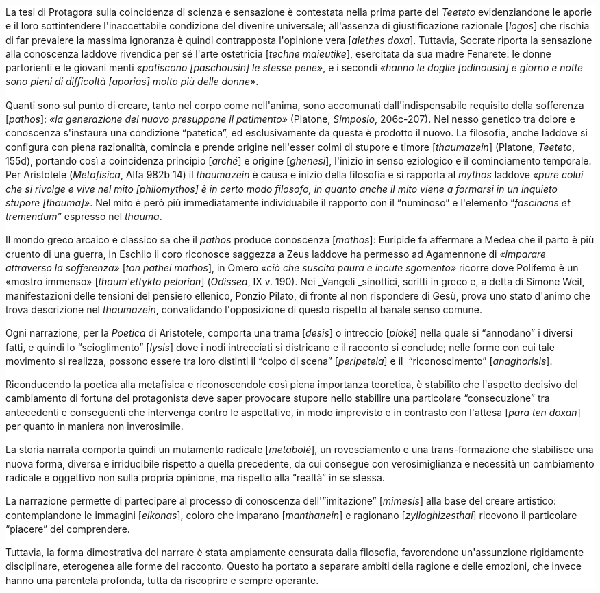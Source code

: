 La tesi di Protagora sulla coincidenza di scienza e sensazione è contestata nella prima parte del _Teeteto_ evidenziandone le aporie e il loro sottintendere l'inaccettabile condizione del divenire universale; all'assenza di giustificazione razionale [_logos_] che rischia di far prevalere la massima ignoranza è quindi contrapposta l'opinione vera [_alethes doxa_]. Tuttavia, Socrate riporta la sensazione alla conoscenza laddove rivendica per sé l'arte ostetricia [_techne maieutike_], esercitata da sua madre Fenarete: le donne partorienti e le giovani menti _«patiscono [paschousin] le stesse pene»_, e i secondi _«hanno le doglie [odinousin] e giorno e notte sono pieni di difficoltà [aporias] molto più delle donne»_.

Quanti sono sul punto di creare, tanto nel corpo come nell'anima, sono accomunati dall'indispensabile requisito della sofferenza [_pathos_]: _«la generazione del nuovo presuppone il patimento»_ (Platone, _Simposio_, 206c-207). Nel nesso genetico tra dolore e conoscenza s'instaura una condizione “patetica”, ed esclusivamente da questa è prodotto il nuovo. La filosofia, anche laddove si configura con piena razionalità, comincia e prende origine nell'esser colmi di stupore e timore [_thaumazein_] (Platone, _Teeteto_, 155d), portando così a coincidenza principio [_arché_] e origine [_ghenesi_], l'inizio in senso eziologico e il cominciamento temporale. Per Aristotele (_Metafisica_, Alfa 982b 14) il _thaumazein_ è causa e inizio della filosofia e si rapporta al _mythos_ laddove _«pure colui che si rivolge e vive nel mito [philomythos] è in certo modo filosofo, in quanto anche il mito viene a formarsi in un inquieto stupore [thauma]»_. Nel mito è però più immediatamente individuabile il rapporto con il “numinoso” e l'elemento “_fascinans et tremendum”_ espresso nel _thauma_.

Il mondo greco arcaico e classico sa che il _pathos_ produce conoscenza [_mathos_]: Euripide fa affermare a Medea che il parto è più cruento di una guerra, in Eschilo il coro riconosce saggezza a Zeus laddove ha permesso ad Agamennone di _«imparare attraverso la sofferenza»_ [_ton pathei mathos_], in Omero _«ciò che suscita paura e incute sgomento»_ ricorre dove Polifemo è un «mostro immenso» [_thaum'ettykto pelorion_] (_Odissea_, IX v. 190). Nei _Vangeli _sinottici, scritti in greco e, a detta di Simone Weil, manifestazioni delle tensioni del pensiero ellenico, Ponzio Pilato, di fronte al non rispondere di Gesù, prova uno stato d'animo che trova descrizione nel _thaumazein_, convalidando l'opposizione di questo rispetto al banale senso comune.

Ogni narrazione, per la _Poetica_ di Aristotele, comporta una trama [_desis_] o intreccio [_ploké_] nella quale si “annodano” i diversi fatti, e quindi lo “scioglimento” [_lysis_] dove i nodi intrecciati si districano e il racconto si conclude; nelle forme con cui tale movimento si realizza, possono essere tra loro distinti il “colpo di scena” [_peripeteia_] e il  “riconoscimento” [_anaghorisis_].

Riconducendo la poetica alla metafisica e riconoscendole così piena importanza teoretica, è stabilito che l'aspetto decisivo del cambiamento di fortuna del protagonista deve saper provocare stupore nello stabilire una particolare “consecuzione” tra antecedenti e conseguenti che intervenga contro le aspettative, in modo imprevisto e in contrasto con l'attesa [_para ten doxan_] per quanto in maniera non inverosimile.

La storia narrata comporta quindi un mutamento radicale [_metabolé_], un rovesciamento e una trans-formazione che stabilisce una nuova forma, diversa e irriducibile rispetto a quella precedente, da cui consegue con verosimiglianza e necessità un cambiamento radicale e oggettivo non sulla propria opinione, ma rispetto alla “realtà” in se stessa.

La narrazione permette di partecipare al processo di conoscenza dell'”imitazione” [_mimesis_] alla base del creare artistico: contemplandone le immagini [_eikonas_], coloro che imparano [_manthanein_] e ragionano [_zylloghizesthai_] ricevono il particolare “piacere” del comprendere.

Tuttavia, la forma dimostrativa del narrare è stata ampiamente censurata dalla filosofia, favorendone un'assunzione rigidamente disciplinare, eterogenea alle forme del racconto. Questo ha portato a separare ambiti della ragione e delle emozioni, che invece hanno una parentela profonda, tutta da riscoprire e sempre operante.
